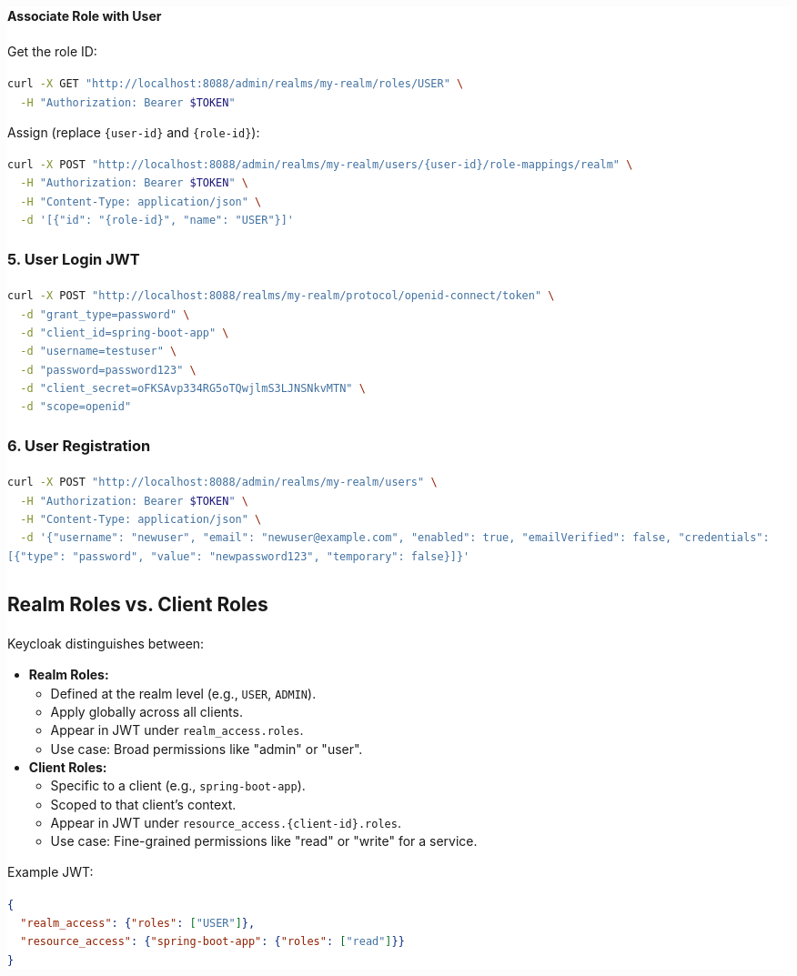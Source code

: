 #### Associate Role with User
Get the role ID:
```bash
curl -X GET "http://localhost:8088/admin/realms/my-realm/roles/USER" \
  -H "Authorization: Bearer $TOKEN"
```
Assign (replace `{user-id}` and `{role-id}`):
```bash
curl -X POST "http://localhost:8088/admin/realms/my-realm/users/{user-id}/role-mappings/realm" \
  -H "Authorization: Bearer $TOKEN" \
  -H "Content-Type: application/json" \
  -d '[{"id": "{role-id}", "name": "USER"}]'
```

### 5. User Login JWT
```bash
curl -X POST "http://localhost:8088/realms/my-realm/protocol/openid-connect/token" \
  -d "grant_type=password" \
  -d "client_id=spring-boot-app" \
  -d "username=testuser" \
  -d "password=password123" \
  -d "client_secret=oFKSAvp334RG5oTQwjlmS3LJNSNkvMTN" \
  -d "scope=openid"
```

### 6. User Registration
```bash
curl -X POST "http://localhost:8088/admin/realms/my-realm/users" \
  -H "Authorization: Bearer $TOKEN" \
  -H "Content-Type: application/json" \
  -d '{"username": "newuser", "email": "newuser@example.com", "enabled": true, "emailVerified": false, "credentials": [{"type": "password", "value": "newpassword123", "temporary": false}]}'
```

## Realm Roles vs. Client Roles

Keycloak distinguishes between:
- **Realm Roles:**
    - Defined at the realm level (e.g., `USER`, `ADMIN`).
    - Apply globally across all clients.
    - Appear in JWT under `realm_access.roles`.
    - Use case: Broad permissions like "admin" or "user".
- **Client Roles:**
    - Specific to a client (e.g., `spring-boot-app`).
    - Scoped to that client’s context.
    - Appear in JWT under `resource_access.{client-id}.roles`.
    - Use case: Fine-grained permissions like "read" or "write" for a service.

Example JWT:
```json
{
  "realm_access": {"roles": ["USER"]},
  "resource_access": {"spring-boot-app": {"roles": ["read"]}}
}
```
